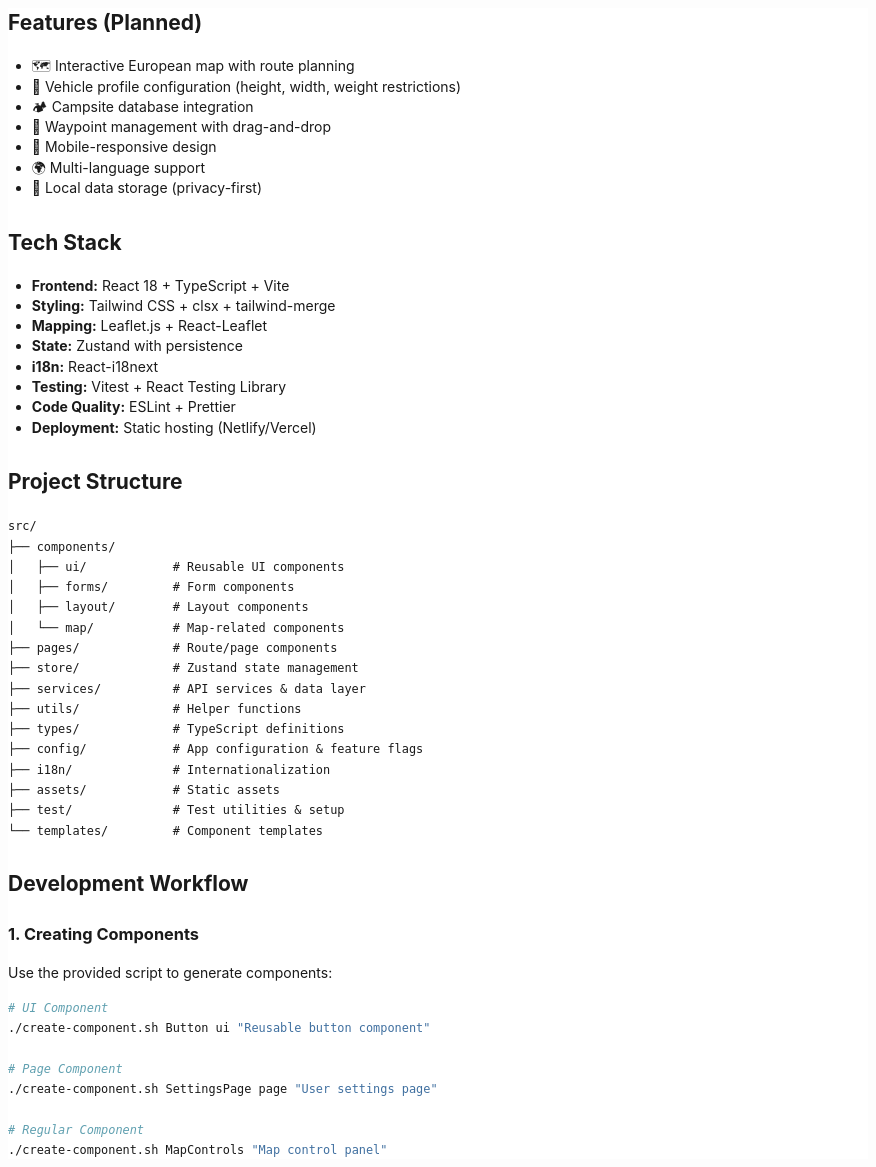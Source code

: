 ## Features (Planned)

- 🗺️ Interactive European map with route planning
- 🚛 Vehicle profile configuration (height, width, weight restrictions)
- 🏕️ Campsite database integration
- 📍 Waypoint management with drag-and-drop
- 📱 Mobile-responsive design
- 🌍 Multi-language support
- 💾 Local data storage (privacy-first)

## Tech Stack

- **Frontend:** React 18 + TypeScript + Vite
- **Styling:** Tailwind CSS + clsx + tailwind-merge
- **Mapping:** Leaflet.js + React-Leaflet
- **State:** Zustand with persistence
- **i18n:** React-i18next
- **Testing:** Vitest + React Testing Library
- **Code Quality:** ESLint + Prettier
- **Deployment:** Static hosting (Netlify/Vercel)

## Project Structure

```
src/
├── components/
│   ├── ui/            # Reusable UI components
│   ├── forms/         # Form components
│   ├── layout/        # Layout components
│   └── map/           # Map-related components
├── pages/             # Route/page components
├── store/             # Zustand state management
├── services/          # API services & data layer
├── utils/             # Helper functions
├── types/             # TypeScript definitions
├── config/            # App configuration & feature flags
├── i18n/              # Internationalization
├── assets/            # Static assets
├── test/              # Test utilities & setup
└── templates/         # Component templates
```

## Development Workflow

### 1. Creating Components

Use the provided script to generate components:

```bash
# UI Component
./create-component.sh Button ui "Reusable button component"

# Page Component
./create-component.sh SettingsPage page "User settings page"

# Regular Component
./create-component.sh MapControls "Map control panel"
```
